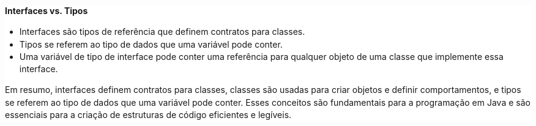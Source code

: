 **Interfaces vs. Tipos**
- Interfaces são tipos de referência que definem contratos para classes.
- Tipos se referem ao tipo de dados que uma variável pode conter.
- Uma variável de tipo de interface pode conter uma referência para qualquer objeto de uma classe que implemente essa interface.

Em resumo, interfaces definem contratos para classes, classes são usadas para criar objetos e definir comportamentos, e tipos se referem ao tipo de dados que uma variável pode conter. Esses conceitos são fundamentais para a programação em Java e são essenciais para a criação de estruturas de código eficientes e legíveis.
